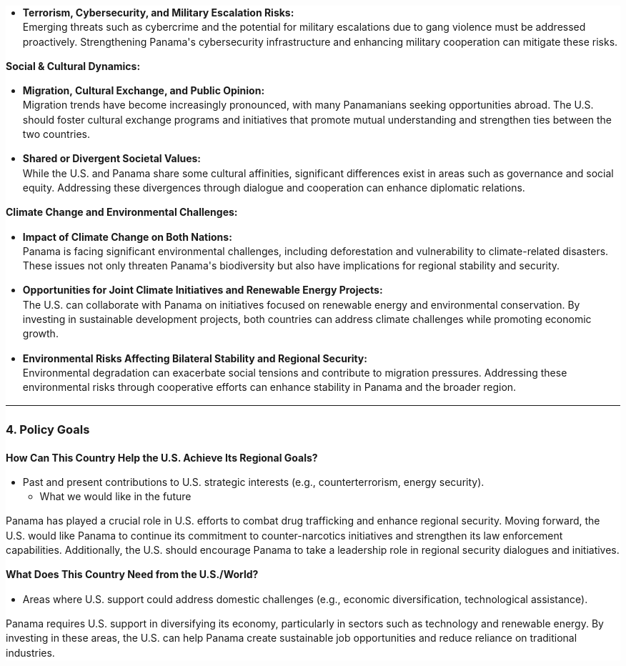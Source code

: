 * **Terrorism, Cybersecurity, and Military Escalation Risks:**  
  Emerging threats such as cybercrime and the potential for military escalations due to gang violence must be addressed proactively. Strengthening Panama's cybersecurity infrastructure and enhancing military cooperation can mitigate these risks.

**Social & Cultural Dynamics:**

* **Migration, Cultural Exchange, and Public Opinion:**  
  Migration trends have become increasingly pronounced, with many Panamanians seeking opportunities abroad. The U.S. should foster cultural exchange programs and initiatives that promote mutual understanding and strengthen ties between the two countries.

* **Shared or Divergent Societal Values:**  
  While the U.S. and Panama share some cultural affinities, significant differences exist in areas such as governance and social equity. Addressing these divergences through dialogue and cooperation can enhance diplomatic relations.

**Climate Change and Environmental Challenges:**

* **Impact of Climate Change on Both Nations:**  
  Panama is facing significant environmental challenges, including deforestation and vulnerability to climate-related disasters. These issues not only threaten Panama's biodiversity but also have implications for regional stability and security.

* **Opportunities for Joint Climate Initiatives and Renewable Energy Projects:**  
  The U.S. can collaborate with Panama on initiatives focused on renewable energy and environmental conservation. By investing in sustainable development projects, both countries can address climate challenges while promoting economic growth.

* **Environmental Risks Affecting Bilateral Stability and Regional Security:**  
  Environmental degradation can exacerbate social tensions and contribute to migration pressures. Addressing these environmental risks through cooperative efforts can enhance stability in Panama and the broader region.

---

### **4. Policy Goals**

**How Can This Country Help the U.S. Achieve Its Regional Goals?**

* Past and present contributions to U.S. strategic interests (e.g., counterterrorism, energy security).  
  * What we would like in the future

Panama has played a crucial role in U.S. efforts to combat drug trafficking and enhance regional security. Moving forward, the U.S. would like Panama to continue its commitment to counter-narcotics initiatives and strengthen its law enforcement capabilities. Additionally, the U.S. should encourage Panama to take a leadership role in regional security dialogues and initiatives.

**What Does This Country Need from the U.S./World?**

* Areas where U.S. support could address domestic challenges (e.g., economic diversification, technological assistance).

Panama requires U.S. support in diversifying its economy, particularly in sectors such as technology and renewable energy. By investing in these areas, the U.S. can help Panama create sustainable job opportunities and reduce reliance on traditional industries.
